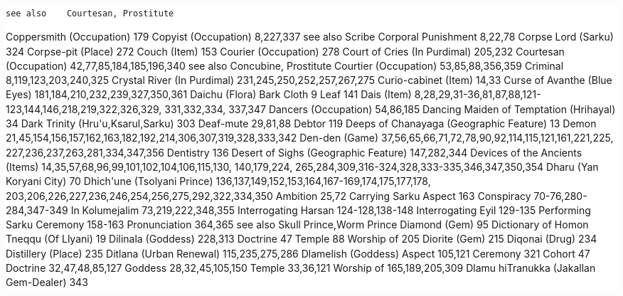 	see also	Courtesan, Prostitute
Coppersmith	(Occupation)	179
Copyist	(Occupation)	8,227,337
	see also	Scribe
Corporal Punishment	8,22,78
Corpse Lord	(Sarku)	324
Corpse-pit	(Place)	272
Couch	(Item)	153
Courier	(Occupation)	278
Court of Cries	(In Purdimal)	205,232
Courtesan	(Occupation)	42,77,85,184,185,196,340
	see also	Concubine, Prostitute
Courtier	(Occupation)	53,85,88,356,359
Criminal	8,119,123,203,240,325
Crystal River	(In Purdimal)	231,245,250,252,257,267,275
Curio-cabinet	(Item)	14,33
Curse of Avanthe	(Blue Eyes)	181,184,210,232,239,327,350,361
Daichu	(Flora)
	Bark Cloth	9
	Leaf	141
Dais	(Item)	8,28,29,31-36,81,87,88,121-123,144,146,218,219,322,326,329, 331,332,334, 337,347
Dancers	(Occupation)	54,86,185
Dancing Maiden of Temptation	(Hrihayal)	34
Dark Trinity	(Hru'u,Ksarul,Sarku)	303
Deaf-mute	29,81,88
Debtor	119
Deeps of Chanayaga	(Geographic Feature)	13
Demon	21,45,154,156,157,162,163,182,192,214,306,307,319,328,333,342
Den-den	(Game)	37,56,65,66,71,72,78,90,92,114,115,121,161,221,225, 227,236,237,263,281,334,347,356
Dentistry	136
Desert of Sighs	(Geographic Feature)	147,282,344
Devices of the Ancients	(Items)	14,35,57,68,96,99,101,102,104,106,115,130, 140,179,224, 265,284,309,316-324,328,333-335,346,347,350,354
Dharu	(Yan Koryani City)	70
Dhich'une	(Tsolyani Prince)	136,137,149,152,153,164,167-169,174,175,177,178, 203,206,226,227,236,246,254,256,275,292,322,334,350
	Ambition	25,72
	Carrying Sarku Aspect	163
	Conspiracy	70-76,280-284,347-349
	In Kolumejalim	73,219,222,348,355
	Interrogating Harsan	124-128,138-148
	Interrogating Eyil	129-135
	Performing Sarku Ceremony	158-163
	Pronunciation	364,365
	see also	Skull Prince,Worm Prince
Diamond	(Gem)	95
Dictionary of Homon Tneqqu	(Of Llyani)	19
Dilinala	(Goddess)	228,313
	Doctrine	47
	Temple	88
	Worship of	205
Diorite	(Gem)	215
Diqonai	(Drug)	234
Distillery	(Place)	235
Ditlana	(Urban Renewal)	115,235,275,286
Dlamelish	(Goddess)
	Aspect	105,121
	Ceremony	321
	Cohort	47
	Doctrine	32,47,48,85,127
	Goddess	28,32,45,105,150
	Temple	33,36,121
	Worship of	165,189,205,309
Dlamu hiTranukka	(Jakallan Gem-Dealer)	343